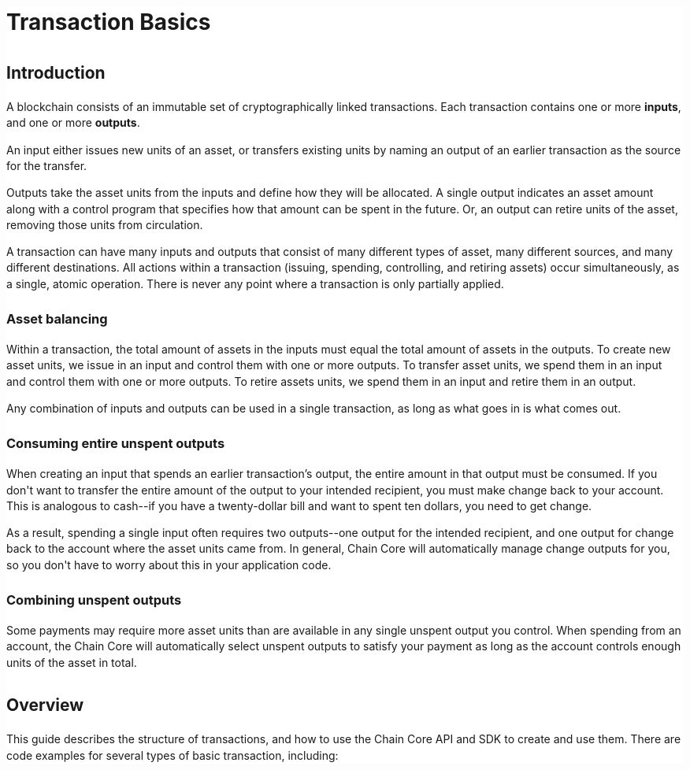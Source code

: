 # Transaction Basics

## Introduction

A blockchain consists of an immutable set of cryptographically linked transactions. Each transaction contains one or more **inputs**, and one or more **outputs**.

An input either issues new units of an asset, or transfers existing units by naming an output of an earlier transaction as the source for the transfer.

Outputs take the asset units from the inputs and define how they will be allocated. A single output indicates an asset amount along with a control program that specifies how that amount can be spent in the future. Or, an output can retire units of the asset, removing those units from circulation.

A transaction can have many inputs and outputs that consist of many different types of asset, many different sources, and many different destinations. All actions within a transaction (issuing, spending, controlling, and retiring assets) occur simultaneously, as a single, atomic operation. There is never any point where a transaction is only partially applied.

### Asset balancing

Within a transaction, the total amount of assets in the inputs must equal the total amount of assets in the outputs. To create new asset units, we issue in an input and control them with one or more outputs. To transfer asset units, we spend them in an input and control them with one or more outputs. To retire assets units, we spend them in an input and retire them in an output.

Any combination of inputs and outputs can be used in a single transaction, as long as what goes in is what comes out.

### Consuming entire unspent outputs

When creating an input that spends an earlier transaction’s output, the entire amount in that output must be consumed. If you don't want to transfer the entire amount of the output to your intended recipient, you must make change back to your account. This is analogous to cash--if you have a twenty-dollar bill and want to spent ten dollars, you need to get change.

As a result, spending a single input often requires two outputs--one output for the intended recipient, and one output for change back to the account where the asset units came from. In general, Chain Core will automatically manage change outputs for you, so you don't have to worry about this in your application code.

### Combining unspent outputs

Some payments may require more asset units than are available in any single unspent output you control. When spending from an account, the Chain Core will automatically select unspent outputs to satisfy your payment as long as the account controls enough units of the asset in total.


## Overview

This guide describes the structure of transactions, and how to use the Chain Core API and SDK to create and use them. There are code examples for several types of basic transaction, including:
